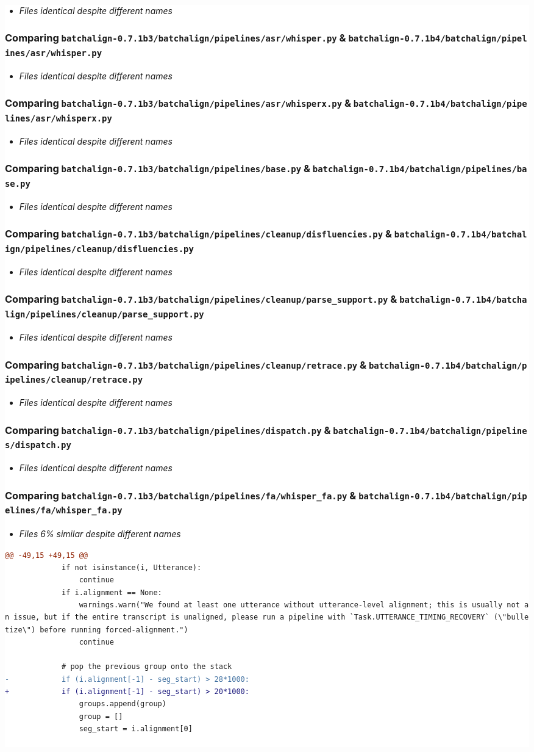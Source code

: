  * *Files identical despite different names*

### Comparing `batchalign-0.7.1b3/batchalign/pipelines/asr/whisper.py` & `batchalign-0.7.1b4/batchalign/pipelines/asr/whisper.py`

 * *Files identical despite different names*

### Comparing `batchalign-0.7.1b3/batchalign/pipelines/asr/whisperx.py` & `batchalign-0.7.1b4/batchalign/pipelines/asr/whisperx.py`

 * *Files identical despite different names*

### Comparing `batchalign-0.7.1b3/batchalign/pipelines/base.py` & `batchalign-0.7.1b4/batchalign/pipelines/base.py`

 * *Files identical despite different names*

### Comparing `batchalign-0.7.1b3/batchalign/pipelines/cleanup/disfluencies.py` & `batchalign-0.7.1b4/batchalign/pipelines/cleanup/disfluencies.py`

 * *Files identical despite different names*

### Comparing `batchalign-0.7.1b3/batchalign/pipelines/cleanup/parse_support.py` & `batchalign-0.7.1b4/batchalign/pipelines/cleanup/parse_support.py`

 * *Files identical despite different names*

### Comparing `batchalign-0.7.1b3/batchalign/pipelines/cleanup/retrace.py` & `batchalign-0.7.1b4/batchalign/pipelines/cleanup/retrace.py`

 * *Files identical despite different names*

### Comparing `batchalign-0.7.1b3/batchalign/pipelines/dispatch.py` & `batchalign-0.7.1b4/batchalign/pipelines/dispatch.py`

 * *Files identical despite different names*

### Comparing `batchalign-0.7.1b3/batchalign/pipelines/fa/whisper_fa.py` & `batchalign-0.7.1b4/batchalign/pipelines/fa/whisper_fa.py`

 * *Files 6% similar despite different names*

```diff
@@ -49,15 +49,15 @@
             if not isinstance(i, Utterance):
                 continue
             if i.alignment == None:
                 warnings.warn("We found at least one utterance without utterance-level alignment; this is usually not an issue, but if the entire transcript is unaligned, please run a pipeline with `Task.UTTERANCE_TIMING_RECOVERY` (\"bulletize\") before running forced-alignment.")
                 continue
 
             # pop the previous group onto the stack
-            if (i.alignment[-1] - seg_start) > 28*1000:
+            if (i.alignment[-1] - seg_start) > 20*1000:
                 groups.append(group)
                 group = []
                 seg_start = i.alignment[0]
 
```